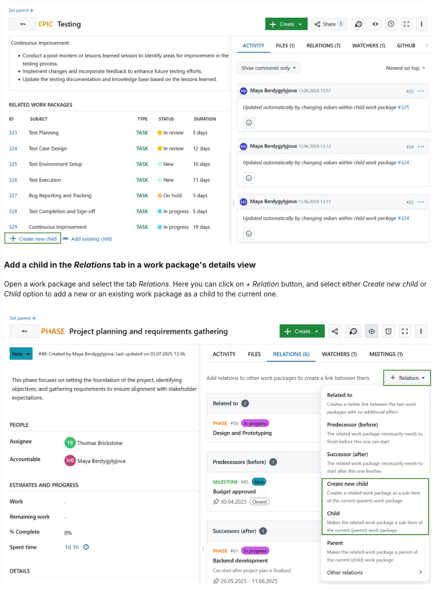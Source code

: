    ![A table of related work packages in OpenProject](open_project_admin_related_wp_table.png)

### Add a child in the *Relations* tab in a work package's details view

Open a work package and select the tab *Relations*. Here you can click on *+ Relation* button, and select either *Create new child* or *Child* option to add a new or an existing work package as a child to the current one.

![Add a child to a work package in OpenProject](openproject_user_guide_wp_add_child.png)
